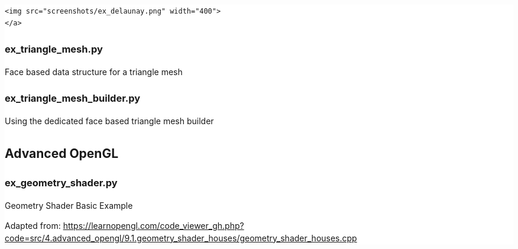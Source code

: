     <img src="screenshots/ex_delaunay.png" width="400">
    </a>
</p>
    
### ex_triangle_mesh.py
Face based data structure for a triangle mesh
    
### ex_triangle_mesh_builder.py
Using the dedicated face based triangle mesh builder
    
## Advanced OpenGL

    
### ex_geometry_shader.py
Geometry Shader Basic Example

Adapted from: https://learnopengl.com/code_viewer_gh.php?code=src/4.advanced_opengl/9.1.geometry_shader_houses/geometry_shader_houses.cpp
    
<p align="center">
    <a href="https://github.com/dantros/grafica/blob/main/examples/ex_geometry_shader.py">